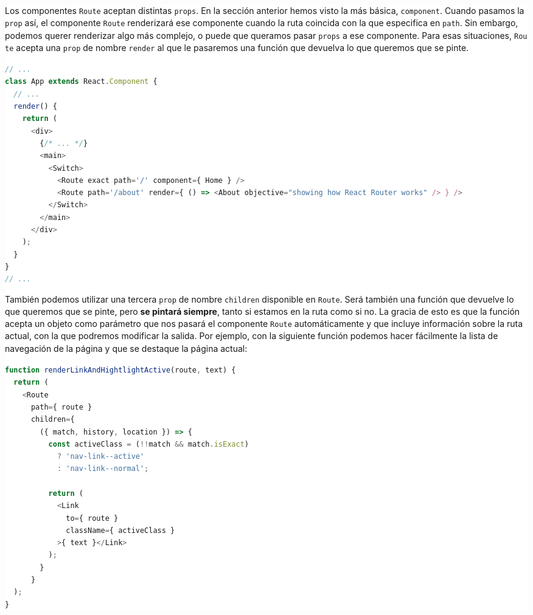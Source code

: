 Los componentes `Route` aceptan distintas `props`. En la sección anterior hemos visto la más básica, `component`. Cuando pasamos la `prop` así, el componente `Route` renderizará ese componente cuando la ruta coincida con la que especifica en `path`. Sin embargo, podemos querer renderizar algo más complejo, o puede que queramos pasar `props` a ese componente. Para esas situaciones, `Route` acepta una `prop` de nombre `render` al que le pasaremos una función que devuelva lo que queremos que se pinte.

```js
// ...
class App extends React.Component {
  // ...
  render() {
    return (
      <div>
        {/* ... */}
        <main>
          <Switch>
            <Route exact path='/' component={ Home } />
            <Route path='/about' render={ () => <About objective="showing how React Router works" /> } />
          </Switch>
        </main>
      </div>
    );
  }
}
// ...
```

También podemos utilizar una tercera `prop` de nombre `children` disponible en `Route`. Será también una función que devuelve lo que queremos que se pinte, pero **se pintará siempre**, tanto si estamos en la ruta como si no. La gracia de esto es que la función acepta un objeto como parámetro que nos pasará el componente `Route` automáticamente y que incluye información sobre la ruta actual, con la que podremos modificar la salida. Por ejemplo, con la siguiente función podemos hacer fácilmente la lista de navegación de la página y que se destaque la página actual:

```js
function renderLinkAndHightlightActive(route, text) {
  return (
    <Route
      path={ route }
      children={
        ({ match, history, location }) => {
          const activeClass = (!!match && match.isExact)
            ? 'nav-link--active'
            : 'nav-link--normal';

          return (
            <Link
              to={ route }
              className={ activeClass }
            >{ text }</Link>
          );
        }
      }
  );
}
```

